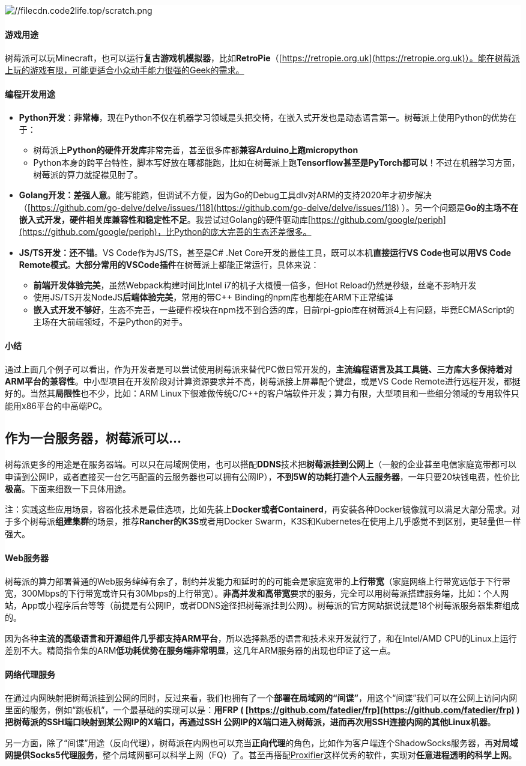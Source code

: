 ![//filecdn.code2life.top/scratch.png](//filecdn.code2life.top/scratch.png)

#### 游戏用途

树莓派可以玩Minecraft，也可以运行**复古游戏机模拟器**，比如**RetroPie**（[https://retropie.org.uk](https://retropie.org.uk)）。能在树莓派上玩的游戏有限，可能更适合小众动手能力很强的Geek的需求。

#### 编程开发用途

- **Python开发**：**非常棒**，现在Python不仅在机器学习领域是头把交椅，在嵌入式开发也是动态语言第一。树莓派上使用Python的优势在于：
  - 树莓派上**Python的硬件开发库**非常完善，甚至很多库都**兼容Arduino上跑micropython**
  - Python本身的跨平台特性，脚本写好放在哪都能跑，比如在树莓派上跑**Tensorflow甚至是PyTorch都可以**！不过在机器学习方面，树莓派的算力就捉襟见肘了。

- **Golang开发：差强人意**。能写能跑，但调试不方便，因为Go的Debug工具dlv对ARM的支持2020年才初步解决（[https://github.com/go-delve/delve/issues/118](https://github.com/go-delve/delve/issues/118) ）。另一个问题是**Go的主场不在嵌入式开发，硬件相关库兼容性和稳定性不足**。我尝试过Golang的硬件驱动库[https://github.com/google/periph](https://github.com/google/periph)，比Python的庞大完善的生态还差很多。

- **JS/TS开发：还不错**。VS Code作为JS/TS，甚至是C# .Net Core开发的最佳工具，既可以本机**直接运行VS Code也可以用VS Code Remote模式**。**大部分常用的VSCode插件**在树莓派上都能正常运行，具体来说：
  - **前端开发体验完美**，虽然Webpack构建时间比Intel i7的机子大概慢一倍多，但Hot Reload仍然是秒级，丝毫不影响开发
  - 使用JS/TS开发NodeJS**后端体验完美**，常用的带C++ Binding的npm库也都能在ARM下正常编译
  - **嵌入式开发不够好**，生态不完善，一些硬件模块在npm找不到合适的库，目前rpi-gpio库在树莓派4上有问题，毕竟ECMAScript的主场在大前端领域，不是Python的对手。

#### 小结
通过上面几个例子可以看出，作为开发者是可以尝试使用树莓派来替代PC做日常开发的，**主流编程语言及其工具链、三方库大多保持着对ARM平台的兼容性**。中小型项目在开发阶段对计算资源要求并不高，树莓派接上屏幕配个键盘，或是VS Code Remote进行远程开发，都挺好的。当然其**局限性**也不少，比如：ARM Linux下很难做传统C/C++的客户端软件开发；算力有限，大型项目和一些细分领域的专用软件只能用x86平台的中高端PC。

## 作为一台服务器，树莓派可以...

树莓派更多的用途是在服务器端。可以只在局域网使用，也可以搭配**DDNS**技术把**树莓派挂到公网上**（一般的企业甚至电信家庭宽带都可以申请到公网IP，或者直接买一台乞丐配置的云服务器也可以拥有公网IP），**不到5W的功耗打造个人云服务器**，一年只要20块钱电费，性价比**极高**。下面来细数一下具体用途。

注：实践这些应用场景，容器化技术是最佳选项，比如先装上**Docker或者Containerd**，再安装各种Docker镜像就可以满足大部分需求。对于多个树莓派**组建集群**的场景，推荐**Rancher的K3S**或者用Docker Swarm，K3S和Kubernetes在使用上几乎感觉不到区别，更轻量但一样强大。

#### Web服务器

树莓派的算力部署普通的Web服务绰绰有余了，制约并发能力和延时的的可能会是家庭宽带的**上行带宽**（家庭网络上行带宽远低于下行带宽，300Mbps的下行带宽或许只有30Mbps的上行带宽）。**非高并发和高带宽**要求的服务，完全可以用树莓派搭建服务端，比如：个人网站，App或小程序后台等等（前提是有公网IP，或者DDNS途径把树莓派挂到公网）。树莓派的官方网站据说就是18个树莓派服务器集群组成的。

因为各种**主流的高级语言和开源组件几乎都支持ARM平台**，所以选择熟悉的语言和技术来开发就行了，和在Intel/AMD CPU的Linux上运行差别不大。精简指令集的ARM**低功耗优势在服务端非常明显**，这几年ARM服务器的出现也印证了这一点。

#### 网络代理服务

在通过内网映射把树莓派挂到公网的同时，反过来看，我们也拥有了一个**部署在局域网的“间谍”**，用这个“间谍”我们可以在公网上访问内网里面的服务，例如“跳板机”，一个最基础的实现可以是：**用FRP ( [https://github.com/fatedier/frp](https://github.com/fatedier/frp) )把树莓派的SSH端口映射到某公网IP的X端口，再通过SSH 公网IP的X端口进入树莓派，进而再次用SSH连接内网的其他Linux机器**。

另一方面，除了“间谍”用途（反向代理），树莓派在内网也可以充当**正向代理**的角色，比如作为客户端连个ShadowSocks服务器，再**对局域网提供Socks5代理服务**，整个局域网都可以科学上网（FQ）了。甚至再搭配[Proxifier](//filecdn.code2life.top/ProxifierPE.zip)这样优秀的软件，实现对**任意进程透明的科学上网**。
